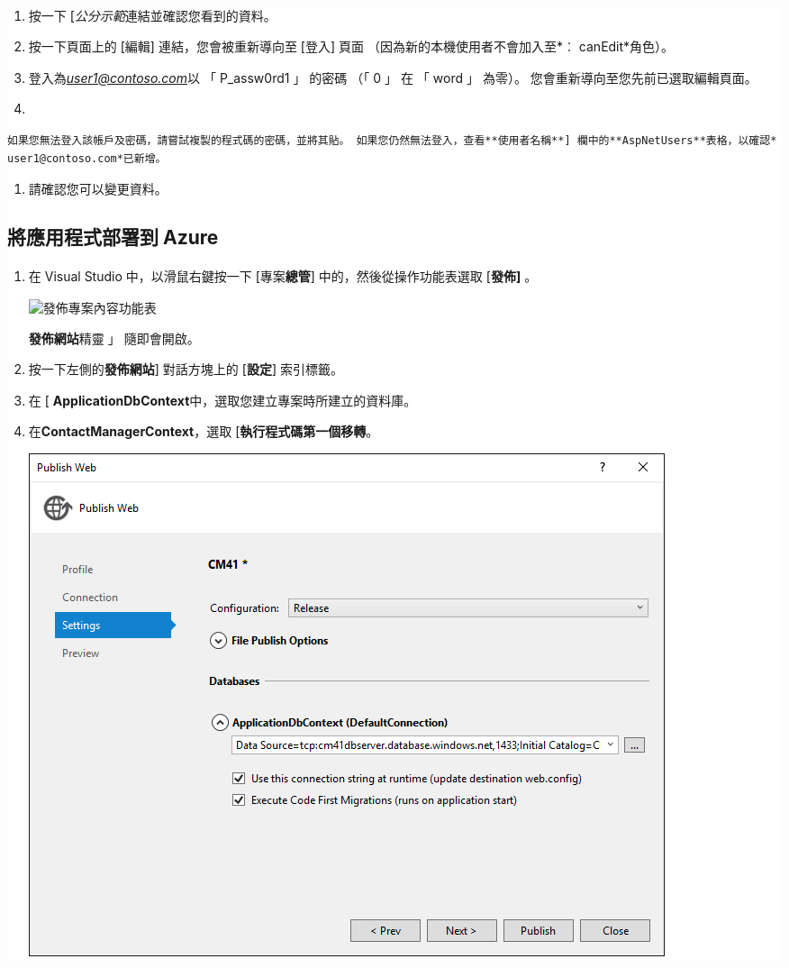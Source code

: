 1. 按一下 [*公分示範*連結並確認您看到的資料。

1. 按一下頁面上的 [編輯] 連結，您會被重新導向至 [登入] 頁面 （因為新的本機使用者不會加入至*︰ canEdit*角色）。

1. 登入為*user1@contoso.com*以 「 P_assw0rd1 」 的密碼 （「 0 」 在 「 word 」 為零）。 您會重新導向至您先前已選取編輯頁面。 
2. 

    如果您無法登入該帳戶及密碼，請嘗試複製的程式碼的密碼，並將其貼。 如果您仍然無法登入，查看**使用者名稱**] 欄中的**AspNetUsers**表格，以確認*user1@contoso.com*已新增。 

1. 請確認您可以變更資料。

## <a name="deploy-the-app-to-azure"></a>將應用程式部署到 Azure

1. 在 Visual Studio 中，以滑鼠右鍵按一下 [專案**總管**] 中的，然後從操作功能表選取 [**發佈]** 。

    ![發佈專案內容功能表][firsdeploy003]

    **發佈網站**精靈 」 隨即會開啟。

1. 按一下左側的**發佈網站**] 對話方塊上的 [**設定**] 索引標籤。 

2. 在 [ **ApplicationDbContext**中，選取您建立專案時所建立的資料庫。
   

1. 在**ContactManagerContext**，選取 [**執行程式碼第一個移轉**。

    ![設定](./media/web-sites-dotnet-deploy-aspnet-mvc-app-membership-oauth-sql-database/rrc2.png)


[Add an OAuth Provider]: #addOauth
[setupwindowsazureenv]: #bkmk_setupwindowsazure
[createapplication]: #bkmk_createmvc4app
[deployapp1]: #bkmk_deploytowindowsazure1
[deployapp11]: #bkmk_deploytowindowsazure11
[adddb]: #bkmk_addadatabase
[rx2]: ./media/web-sites-dotnet-deploy-aspnet-mvc-app-membership-oauth-sql-database/rx2.png
[rx5]: ./media/web-sites-dotnet-deploy-aspnet-mvc-app-membership-oauth-sql-database-vs2013/rx5.png
[rx6]: ./media/web-sites-dotnet-deploy-aspnet-mvc-app-membership-oauth-sql-database-vs2013/rx6.png
[rx7]: ./media/web-sites-dotnet-deploy-aspnet-mvc-app-membership-oauth-sql-database-vs2013/rx7.png
[rx8]: ./media/web-sites-dotnet-deploy-aspnet-mvc-app-membership-oauth-sql-database-vs2013/rx8.png
[rx9]: ./media/web-sites-dotnet-deploy-aspnet-mvc-app-membership-oauth-sql-database-vs2013/rx9.png
[rxb]: ./media/web-sites-dotnet-deploy-aspnet-mvc-app-membership-oauth-sql-database/rxb.png
[rxSSL]: ./media/web-sites-dotnet-deploy-aspnet-mvc-app-membership-oauth-sql-database/rxSSL.png
[rxNOT]: ./media/web-sites-dotnet-deploy-aspnet-mvc-app-membership-oauth-sql-database-vs2013/rxNOT.png
[rxNOT2]: ./media/web-sites-dotnet-deploy-aspnet-mvc-app-membership-oauth-sql-database-vs2013/rxNOT2.png
[rxNOT]: ./media/web-sites-dotnet-deploy-aspnet-mvc-app-membership-oauth-sql-database-vs2013/rxNOT.png
[rxNOT]: ./media/web-sites-dotnet-deploy-aspnet-mvc-app-membership-oauth-sql-database-vs2013/rxNOT.png
[rxNOT]: ./media/web-sites-dotnet-deploy-aspnet-mvc-app-membership-oauth-sql-database-vs2013/rxNOT.png
[rr1]: ./media/web-sites-dotnet-deploy-aspnet-mvc-app-membership-oauth-sql-database-vs2013/rr1.png
[rxPrevDB]: ./media/web-sites-dotnet-deploy-aspnet-mvc-app-membership-oauth-sql-database-vs2013/rxPrevDB.png
[rxWSnew]: ./media/web-sites-dotnet-deploy-aspnet-mvc-app-membership-oauth-sql-database-vs2013/rxWSnew2.png
[rxCreateWSwithDB]: ./media/web-sites-dotnet-deploy-aspnet-mvc-app-membership-oauth-sql-database-vs2013/rxCreateWSwithDB.png
[setup007]: ./media/web-sites-dotnet-deploy-aspnet-mvc-app-membership-oauth-sql-database-vs2013/dntutmobile-setup-azure-site-004.png
[newapp004]: ./media/web-sites-dotnet-deploy-aspnet-mvc-app-membership-oauth-sql-database/dntutmobile-createapp-004.png
[firsdeploy003]: ./media/web-sites-dotnet-deploy-aspnet-mvc-app-membership-oauth-sql-database/dntutmobile-deploy1-publish-001.png
[adddb002]: ./media/web-sites-dotnet-deploy-aspnet-mvc-app-membership-oauth-sql-database/dntutmobile-adddatabase-002.png
[addcode001]: ./media/web-sites-dotnet-deploy-aspnet-mvc-app-membership-oauth-sql-database/dntutmobile-controller-add-context-menu.png
[addcode008]: ./media/web-sites-dotnet-deploy-aspnet-mvc-app-membership-oauth-sql-database-vs2013/dntutmobile-migrations-package-manager-menu.png
[addcode009]: ./media/web-sites-dotnet-deploy-aspnet-mvc-app-membership-oauth-sql-database/dntutmobile-migrations-package-manager-console.png
[Important information about ASP.NET in Azure web apps]: #aspnetwindowsazureinfo
[Next steps]: #nextsteps
[ImportPublishSettings]: ./media/web-sites-dotnet-deploy-aspnet-mvc-app-membership-oauth-sql-database-vs2013/ImportPublishSettings.png